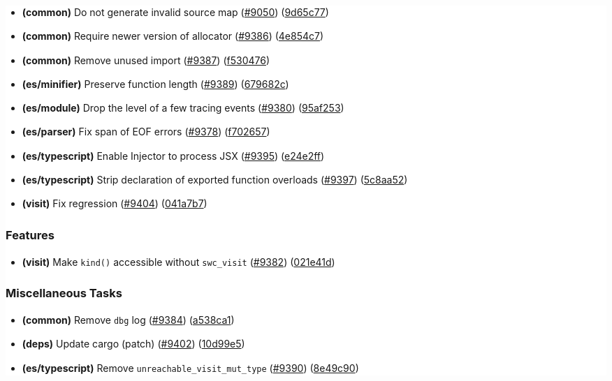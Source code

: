 

- **(common)** Do not generate invalid source map ([#9050](https://github.com/swc-project/swc/issues/9050)) ([9d65c77](https://github.com/swc-project/swc/commit/9d65c776025346985acaf36bc1d54134ebc4c7c4))


- **(common)** Require newer version of allocator ([#9386](https://github.com/swc-project/swc/issues/9386)) ([4e854c7](https://github.com/swc-project/swc/commit/4e854c79960df75f5259bee8ab71ab77a57f55f3))


- **(common)** Remove unused import ([#9387](https://github.com/swc-project/swc/issues/9387)) ([f530476](https://github.com/swc-project/swc/commit/f5304761b315a961fe2c1165907bf35a084a7c86))


- **(es/minifier)** Preserve function length ([#9389](https://github.com/swc-project/swc/issues/9389)) ([679682c](https://github.com/swc-project/swc/commit/679682ce36e35dd94bbc4b3406d3c8173db10b96))


- **(es/module)** Drop the level of a few tracing events ([#9380](https://github.com/swc-project/swc/issues/9380)) ([95af253](https://github.com/swc-project/swc/commit/95af2536a2cd5040f44e93f2eea9cf577558f335))


- **(es/parser)** Fix span of EOF errors ([#9378](https://github.com/swc-project/swc/issues/9378)) ([f702657](https://github.com/swc-project/swc/commit/f7026578b9ac50b5ac9f08fa51b1e320040ee083))


- **(es/typescript)** Enable Injector to process JSX ([#9395](https://github.com/swc-project/swc/issues/9395)) ([e24e2ff](https://github.com/swc-project/swc/commit/e24e2ffe5971d2d1ef667c910a12b94ca41f1b52))


- **(es/typescript)** Strip declaration of exported function overloads ([#9397](https://github.com/swc-project/swc/issues/9397)) ([5c8aa52](https://github.com/swc-project/swc/commit/5c8aa522da205fc7fab156cb9d44c8acca872523))


- **(visit)** Fix regression ([#9404](https://github.com/swc-project/swc/issues/9404)) ([041a7b7](https://github.com/swc-project/swc/commit/041a7b7ff756fcdac9cc1d25f5ee82b355e73246))

### Features



- **(visit)** Make `kind()` accessible without `swc_visit` ([#9382](https://github.com/swc-project/swc/issues/9382)) ([021e41d](https://github.com/swc-project/swc/commit/021e41d1534da5d9ba17b9d8f14da6652133f467))

### Miscellaneous Tasks



- **(common)** Remove `dbg` log ([#9384](https://github.com/swc-project/swc/issues/9384)) ([a538ca1](https://github.com/swc-project/swc/commit/a538ca1990e7b5b8841bc4a883b464c7690e2022))


- **(deps)** Update cargo (patch) ([#9402](https://github.com/swc-project/swc/issues/9402)) ([10d99e5](https://github.com/swc-project/swc/commit/10d99e5f2b58cbd87746fc88cd49328788bdea03))


- **(es/typescript)** Remove `unreachable_visit_mut_type` ([#9390](https://github.com/swc-project/swc/issues/9390)) ([8e49c90](https://github.com/swc-project/swc/commit/8e49c904d80a04610d307ce1751f5a572871abbb))
